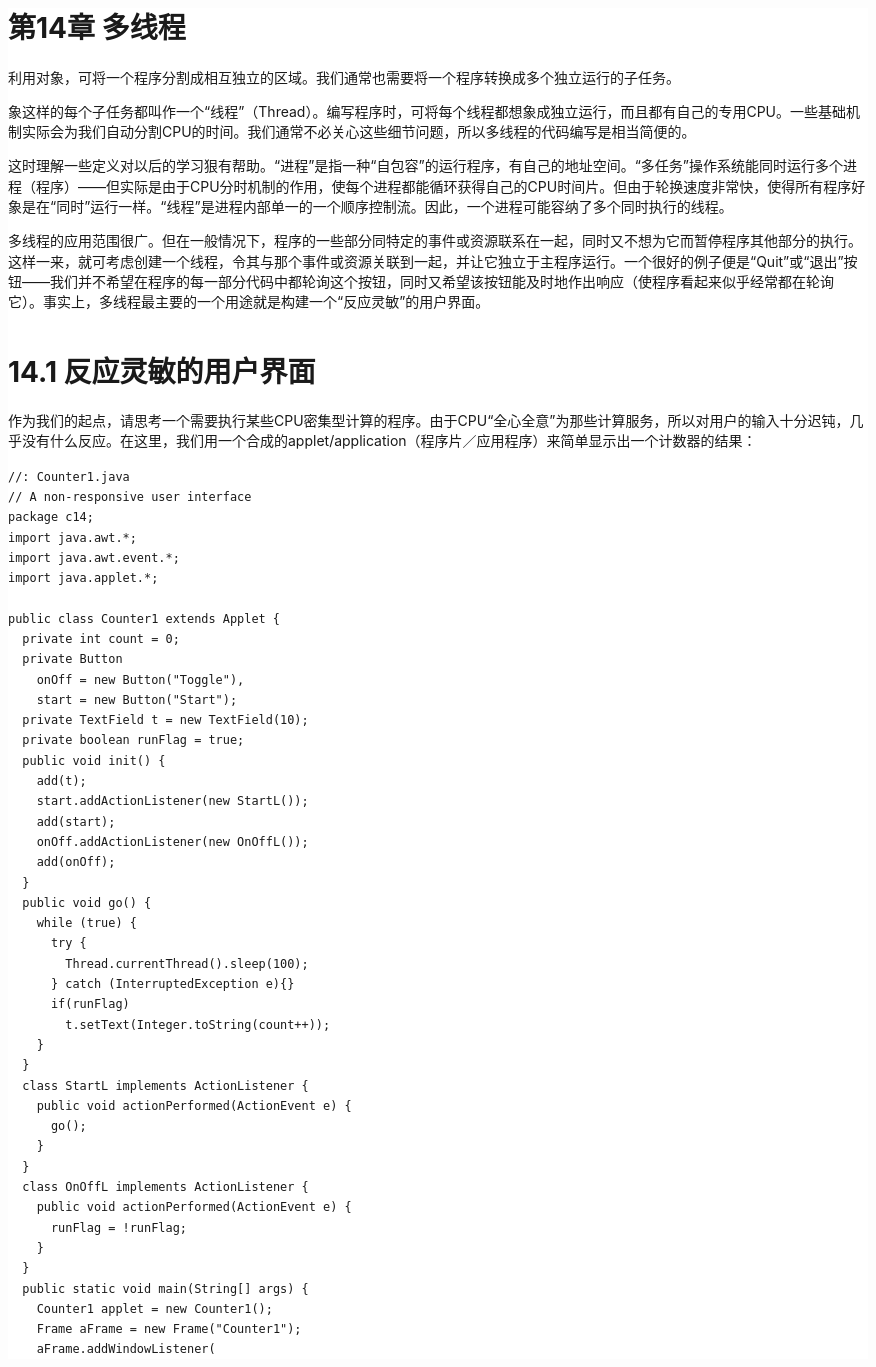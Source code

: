 # 第14章 多线程


利用对象，可将一个程序分割成相互独立的区域。我们通常也需要将一个程序转换成多个独立运行的子任务。

象这样的每个子任务都叫作一个“线程”（Thread）。编写程序时，可将每个线程都想象成独立运行，而且都有自己的专用CPU。一些基础机制实际会为我们自动分割CPU的时间。我们通常不必关心这些细节问题，所以多线程的代码编写是相当简便的。

这时理解一些定义对以后的学习狠有帮助。“进程”是指一种“自包容”的运行程序，有自己的地址空间。“多任务”操作系统能同时运行多个进程（程序）——但实际是由于CPU分时机制的作用，使每个进程都能循环获得自己的CPU时间片。但由于轮换速度非常快，使得所有程序好象是在“同时”运行一样。“线程”是进程内部单一的一个顺序控制流。因此，一个进程可能容纳了多个同时执行的线程。

多线程的应用范围很广。但在一般情况下，程序的一些部分同特定的事件或资源联系在一起，同时又不想为它而暂停程序其他部分的执行。这样一来，就可考虑创建一个线程，令其与那个事件或资源关联到一起，并让它独立于主程序运行。一个很好的例子便是“Quit”或“退出”按钮——我们并不希望在程序的每一部分代码中都轮询这个按钮，同时又希望该按钮能及时地作出响应（使程序看起来似乎经常都在轮询它）。事实上，多线程最主要的一个用途就是构建一个“反应灵敏”的用户界面。
# 14.1 反应灵敏的用户界面

作为我们的起点，请思考一个需要执行某些CPU密集型计算的程序。由于CPU“全心全意”为那些计算服务，所以对用户的输入十分迟钝，几乎没有什么反应。在这里，我们用一个合成的applet/application（程序片／应用程序）来简单显示出一个计数器的结果：

```
//: Counter1.java
// A non-responsive user interface
package c14;
import java.awt.*;
import java.awt.event.*;
import java.applet.*;

public class Counter1 extends Applet {
  private int count = 0;
  private Button 
    onOff = new Button("Toggle"),
    start = new Button("Start");
  private TextField t = new TextField(10);
  private boolean runFlag = true;
  public void init() {
    add(t);
    start.addActionListener(new StartL());
    add(start);
    onOff.addActionListener(new OnOffL());
    add(onOff);
  }
  public void go() {
    while (true) {
      try {
        Thread.currentThread().sleep(100);
      } catch (InterruptedException e){}
      if(runFlag) 
        t.setText(Integer.toString(count++));
    }
  }
  class StartL implements ActionListener {
    public void actionPerformed(ActionEvent e) {
      go();
    }
  }
  class OnOffL implements ActionListener {
    public void actionPerformed(ActionEvent e) {
      runFlag = !runFlag;
    }
  }
  public static void main(String[] args) {
    Counter1 applet = new Counter1();
    Frame aFrame = new Frame("Counter1");
    aFrame.addWindowListener(
```